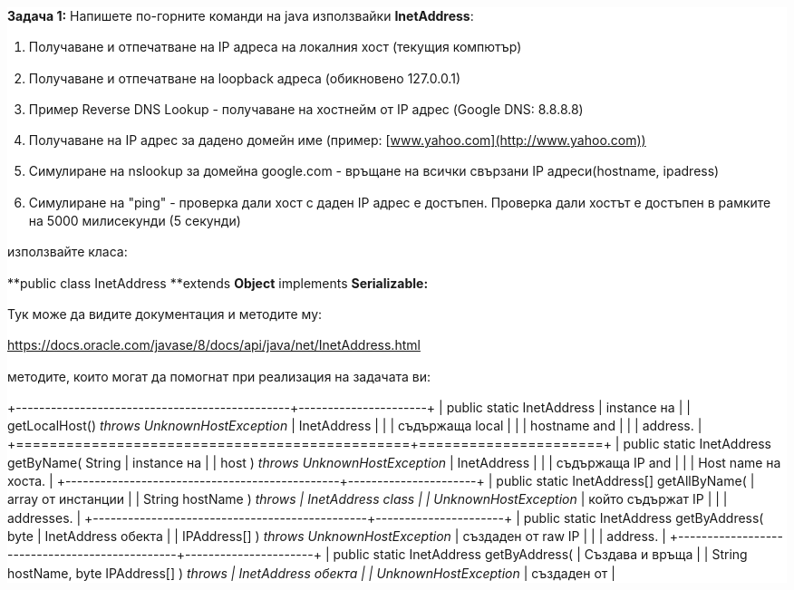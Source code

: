 **Задача 1:** Напишете по-горните команди на java използвайки
**InetAddress**:

1.  Получаване и отпечатване на IP адреса на локалния хост (текущия
    компютър)

2.  Получаване и отпечатване на loopback адреса (обикновено 127.0.0.1)

3.  Пример Reverse DNS Lookup - получаване на хостнейм от IP адрес
    (Google DNS: 8.8.8.8)

4.  Получаване на IP адрес за дадено домейн име (пример:
    [www.yahoo.com](http://www.yahoo.com))

5.  Симулиране на nslookup за домейна google.com - връщане на всички
    свързани IP адреси(hostname, ipadress)

6.  Симулиране на \"ping\" - проверка дали хост с даден IP адрес е
    достъпен. Проверка дали хостът е достъпен в рамките на 5000
    милисекунди (5 секунди)

използвайте класа:

**public class
InetAddress **extends **Object** implements **Serializable:**

Тук може да видите документация и методите му:

<https://docs.oracle.com/javase/8/docs/api/java/net/InetAddress.html>

методите, които могат да помогнат при реализация на задачата ви:

+-----------------------------------------------+----------------------+
| public static InetAddress                     | instance на          |
| getLocalHost() *throws UnknownHostException*  | InetAddress          |
|                                               | съдържаща local      |
|                                               | hostname and         |
|                                               | address.             |
+===============================================+======================+
| public static InetAddress getByName( String   | instance на          |
| host ) *throws UnknownHostException*          | InetAddress          |
|                                               | съдържаща IP and     |
|                                               | Host name на хоста.  |
+-----------------------------------------------+----------------------+
| public static InetAddress\[\] getAllByName(   | array от инстанции   |
| String hostName ) *throws                     | InetAddress class    |
| UnknownHostException*                         | който съдържат IP    |
|                                               | addresses.           |
+-----------------------------------------------+----------------------+
| public static InetAddress getByAddress( byte  | InetAddress обекта   |
| IPAddress\[\] ) *throws UnknownHostException* | създаден от raw IP   |
|                                               | address.             |
+-----------------------------------------------+----------------------+
| public static InetAddress getByAddress(       | Създава и връща      |
| String hostName, byte IPAddress\[\] ) *throws | InetAddress обекта   |
| UnknownHostException*                         | създаден от          |